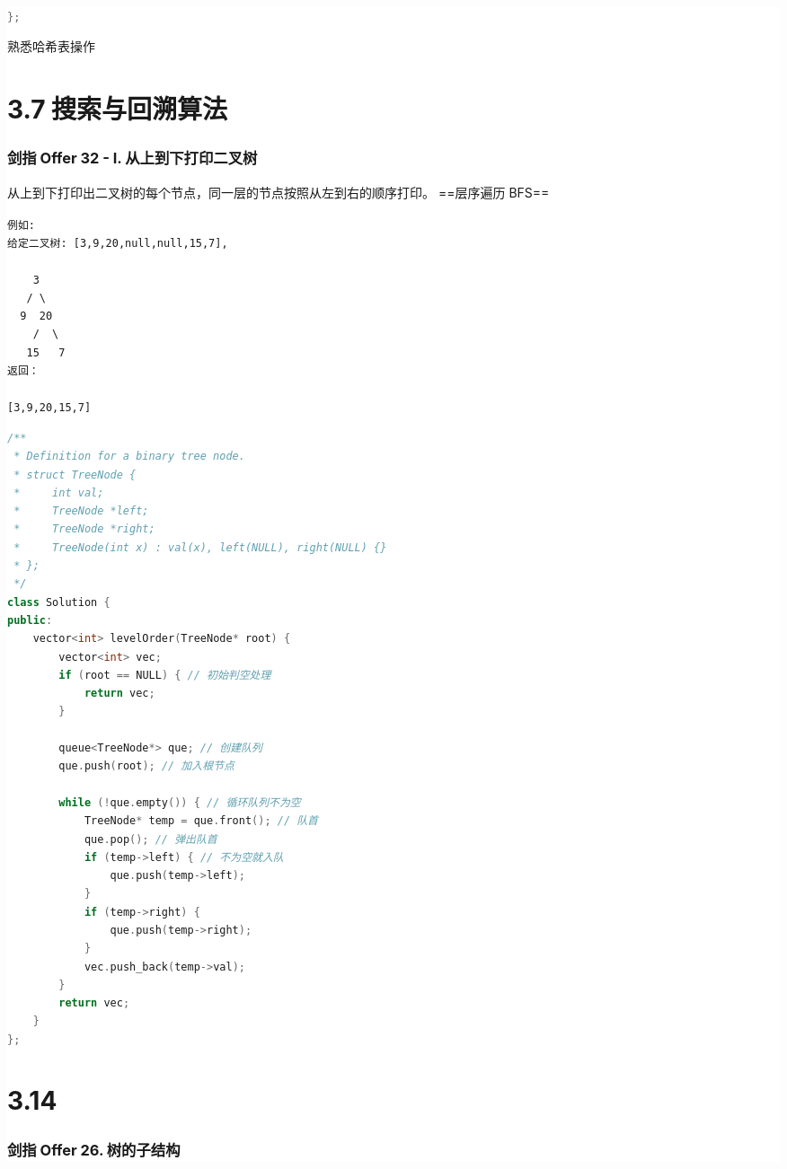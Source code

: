 ```c++
};
```
熟悉哈希表操作

# 3.7 搜索与回溯算法
### 剑指 Offer 32 - I. 从上到下打印二叉树
从上到下打印出二叉树的每个节点，同一层的节点按照从左到右的顺序打印。
==层序遍历 BFS==
```
例如:
给定二叉树: [3,9,20,null,null,15,7],

    3
   / \
  9  20
    /  \
   15   7
返回：

[3,9,20,15,7]

```
```c++
/**
 * Definition for a binary tree node.
 * struct TreeNode {
 *     int val;
 *     TreeNode *left;
 *     TreeNode *right;
 *     TreeNode(int x) : val(x), left(NULL), right(NULL) {}
 * };
 */
class Solution {
public:
    vector<int> levelOrder(TreeNode* root) {
        vector<int> vec;
        if (root == NULL) { // 初始判空处理
            return vec;
        }

        queue<TreeNode*> que; // 创建队列
        que.push(root); // 加入根节点

        while (!que.empty()) { // 循环队列不为空
            TreeNode* temp = que.front(); // 队首
            que.pop(); // 弹出队首
            if (temp->left) { // 不为空就入队
                que.push(temp->left);
            }
            if (temp->right) {
                que.push(temp->right);
            }
            vec.push_back(temp->val);
        }
        return vec;
    }
};
```
# 3.14 
### 剑指 Offer 26. 树的子结构